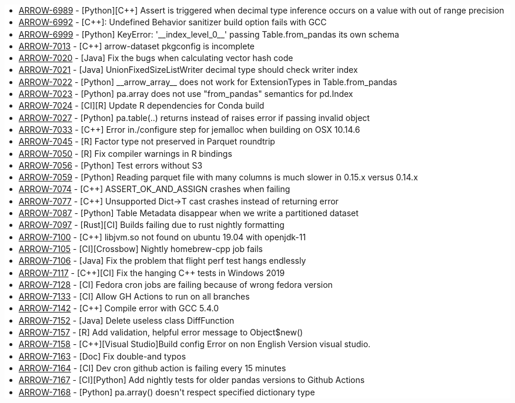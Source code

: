 * [ARROW-6989](https://issues.apache.org/jira/browse/ARROW-6989) - [Python][C++] Assert is triggered when decimal type inference occurs on a value with out of range precision
* [ARROW-6992](https://issues.apache.org/jira/browse/ARROW-6992) - [C++]: Undefined Behavior sanitizer build option fails with GCC
* [ARROW-6999](https://issues.apache.org/jira/browse/ARROW-6999) - [Python] KeyError: '\_\_index\_level\_0\_\_' passing Table.from\_pandas its own schema
* [ARROW-7013](https://issues.apache.org/jira/browse/ARROW-7013) - [C++] arrow-dataset pkgconfig is incomplete
* [ARROW-7020](https://issues.apache.org/jira/browse/ARROW-7020) - [Java] Fix the bugs when calculating vector hash code
* [ARROW-7021](https://issues.apache.org/jira/browse/ARROW-7021) - [Java] UnionFixedSizeListWriter decimal type should check writer index
* [ARROW-7022](https://issues.apache.org/jira/browse/ARROW-7022) - [Python] \_\_arrow\_array\_\_ does not work for ExtensionTypes in Table.from\_pandas
* [ARROW-7023](https://issues.apache.org/jira/browse/ARROW-7023) - [Python] pa.array does not use "from\_pandas" semantics for pd.Index
* [ARROW-7024](https://issues.apache.org/jira/browse/ARROW-7024) - [CI][R] Update R dependencies for Conda build
* [ARROW-7027](https://issues.apache.org/jira/browse/ARROW-7027) - [Python] pa.table(..) returns instead of raises error if passing invalid object
* [ARROW-7033](https://issues.apache.org/jira/browse/ARROW-7033) - [C++] Error in./configure step for jemalloc when building on OSX 10.14.6
* [ARROW-7045](https://issues.apache.org/jira/browse/ARROW-7045) - [R] Factor type not preserved in Parquet roundtrip
* [ARROW-7050](https://issues.apache.org/jira/browse/ARROW-7050) - [R] Fix compiler warnings in R bindings
* [ARROW-7056](https://issues.apache.org/jira/browse/ARROW-7056) - [Python] Test errors without S3
* [ARROW-7059](https://issues.apache.org/jira/browse/ARROW-7059) - [Python] Reading parquet file with many columns is much slower in 0.15.x versus 0.14.x
* [ARROW-7074](https://issues.apache.org/jira/browse/ARROW-7074) - [C++] ASSERT\_OK\_AND\_ASSIGN crashes when failing
* [ARROW-7077](https://issues.apache.org/jira/browse/ARROW-7077) - [C++] Unsupported Dict->T cast crashes instead of returning error
* [ARROW-7087](https://issues.apache.org/jira/browse/ARROW-7087) - [Python] Table Metadata disappear when we write a partitioned dataset
* [ARROW-7097](https://issues.apache.org/jira/browse/ARROW-7097) - [Rust][CI] Builds failing due to rust nightly formatting
* [ARROW-7100](https://issues.apache.org/jira/browse/ARROW-7100) - [C++] libjvm.so not found on ubuntu 19.04 with openjdk-11
* [ARROW-7105](https://issues.apache.org/jira/browse/ARROW-7105) - [CI][Crossbow] Nightly homebrew-cpp job fails
* [ARROW-7106](https://issues.apache.org/jira/browse/ARROW-7106) - [Java] Fix the problem that flight perf test hangs endlessly
* [ARROW-7117](https://issues.apache.org/jira/browse/ARROW-7117) - [C++][CI] Fix the hanging C++ tests in Windows 2019
* [ARROW-7128](https://issues.apache.org/jira/browse/ARROW-7128) - [CI] Fedora cron jobs are failing because of wrong fedora version
* [ARROW-7133](https://issues.apache.org/jira/browse/ARROW-7133) - [CI] Allow GH Actions to run on all branches
* [ARROW-7142](https://issues.apache.org/jira/browse/ARROW-7142) - [C++] Compile error with GCC 5.4.0 
* [ARROW-7152](https://issues.apache.org/jira/browse/ARROW-7152) - [Java] Delete useless class DiffFunction
* [ARROW-7157](https://issues.apache.org/jira/browse/ARROW-7157) - [R] Add validation, helpful error message to Object$new()
* [ARROW-7158](https://issues.apache.org/jira/browse/ARROW-7158) - [C++][Visual Studio]Build config Error on non English Version visual studio.
* [ARROW-7163](https://issues.apache.org/jira/browse/ARROW-7163) - [Doc] Fix double-and typos
* [ARROW-7164](https://issues.apache.org/jira/browse/ARROW-7164) - [CI] Dev cron github action is failing every 15 minutes
* [ARROW-7167](https://issues.apache.org/jira/browse/ARROW-7167) - [CI][Python] Add nightly tests for older pandas versions to Github Actions
* [ARROW-7168](https://issues.apache.org/jira/browse/ARROW-7168) - [Python] pa.array() doesn't respect specified dictionary type

[1]: https://www.apache.org/dyn/closer.cgi/arrow/arrow-0.16.0/
[2]: https://apache.jfrog.io/artifactory/arrow/centos/
[3]: https://apache.jfrog.io/artifactory/arrow/debian/
[4]: https://apache.jfrog.io/artifactory/arrow/python/0.16.0/
[5]: https://apache.jfrog.io/artifactory/arrow/ubuntu/
[6]: https://github.com/apache/arrow/releases/tag/apache-arrow-0.16.0